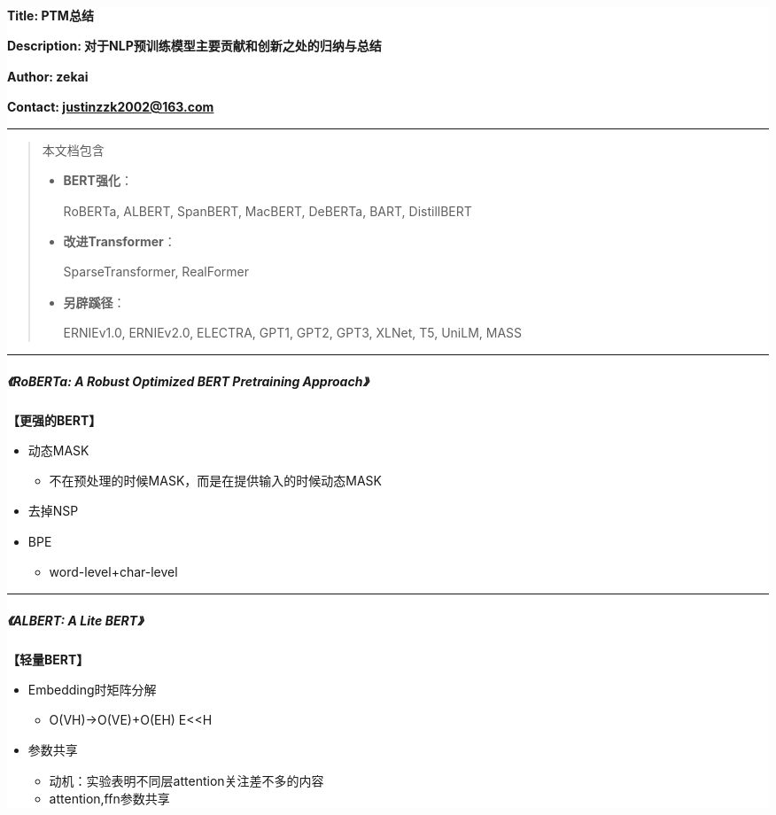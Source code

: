 **Title:  PTM总结**

**Description:  对于NLP预训练模型主要贡献和创新之处的归纳与总结**

**Author: zekai**

**Contact:  justinzzk2002@163.com**





------



> 本文档包含
>
> * **BERT强化**：
>
>   RoBERTa, ALBERT, SpanBERT, MacBERT, DeBERTa, BART, DistillBERT
>
> * **改进Transformer**：
>
>   SparseTransformer, RealFormer
>
> * **另辟蹊径**：
>
>   ERNIEv1.0, ERNIEv2.0, ELECTRA, GPT1, GPT2, GPT3, XLNet, T5, UniLM, MASS







------



##### 《RoBERTa: A Robust Optimized BERT Pretraining Approach》

**【更强的BERT】**

* 动态MASK
  * 不在预处理的时候MASK，而是在提供输入的时候动态MASK

* 去掉NSP
* BPE
  * word-level+char-level

------



##### 《ALBERT: A Lite BERT》

**【轻量BERT】**

* Embedding时矩阵分解
  * O(VH)->O(VE)+O(EH) E<<H

* 参数共享
  * 动机：实验表明不同层attention关注差不多的内容
  * attention,ffn参数共享

